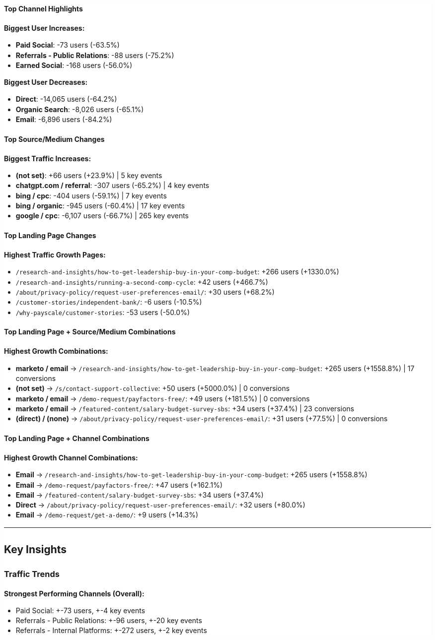#### Top Channel Highlights
**Biggest User Increases:**
- **Paid Social**: -73 users (-63.5%)
- **Referrals - Public Relations**: -88 users (-75.2%)
- **Earned Social**: -168 users (-56.0%)

**Biggest User Decreases:**
- **Direct**: -14,065 users (-64.2%)
- **Organic Search**: -8,026 users (-65.1%)
- **Email**: -6,896 users (-84.2%)

#### Top Source/Medium Changes
**Biggest Traffic Increases:**
- **(not set)**: +66 users (+23.9%) | 5 key events
- **chatgpt.com / referral**: -307 users (-65.2%) | 4 key events
- **bing / cpc**: -404 users (-59.1%) | 7 key events
- **bing / organic**: -945 users (-60.4%) | 17 key events
- **google / cpc**: -6,107 users (-66.7%) | 265 key events

#### Top Landing Page Changes
**Highest Traffic Growth Pages:**
- `/research-and-insights/how-to-get-leadership-buy-in-your-comp-budget`: +266 users (+1330.0%)
- `/research-and-insights/running-a-second-comp-cycle`: +42 users (+466.7%)
- `/about/privacy-policy/request-user-preferences-email/`: +30 users (+68.2%)
- `/customer-stories/independent-bank/`: -6 users (-10.5%)
- `/why-payscale/customer-stories`: -53 users (-50.0%)

#### Top Landing Page + Source/Medium Combinations
**Highest Growth Combinations:**
- **marketo / email** → `/research-and-insights/how-to-get-leadership-buy-in-your-comp-budget`: +265 users (+1558.8%) | 17 conversions
- **(not set)** → `/s/contact-support-collective`: +50 users (+5000.0%) | 0 conversions
- **marketo / email** → `/demo-request/payfactors-free/`: +49 users (+181.5%) | 0 conversions
- **marketo / email** → `/featured-content/salary-budget-survey-sbs`: +34 users (+37.4%) | 23 conversions
- **(direct) / (none)** → `/about/privacy-policy/request-user-preferences-email/`: +31 users (+77.5%) | 0 conversions

#### Top Landing Page + Channel Combinations
**Highest Growth Channel Combinations:**
- **Email** → `/research-and-insights/how-to-get-leadership-buy-in-your-comp-budget`: +265 users (+1558.8%)
- **Email** → `/demo-request/payfactors-free/`: +47 users (+162.1%)
- **Email** → `/featured-content/salary-budget-survey-sbs`: +34 users (+37.4%)
- **Direct** → `/about/privacy-policy/request-user-preferences-email/`: +32 users (+80.0%)
- **Email** → `/demo-request/get-a-demo/`: +9 users (+14.3%)

---
## Key Insights

### Traffic Trends
**Strongest Performing Channels (Overall):**
- Paid Social: +-73 users, +-4 key events
- Referrals - Public Relations: +-96 users, +-20 key events
- Referrals - Internal Platforms: +-272 users, +-2 key events
